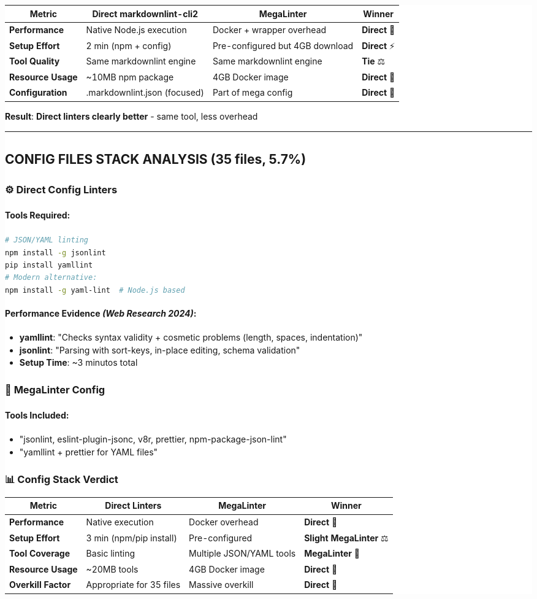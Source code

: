 | **Metric** | **Direct markdownlint-cli2** | **MegaLinter** | **Winner** |
|------------|----------------------------|----------------|------------|
| **Performance** | Native Node.js execution | Docker + wrapper overhead | **Direct** 🚀 |
| **Setup Effort** | 2 min (npm + config) | Pre-configured but 4GB download | **Direct** ⚡ |
| **Tool Quality** | Same markdownlint engine | Same markdownlint engine | **Tie** ⚖️ |
| **Resource Usage** | ~10MB npm package | 4GB Docker image | **Direct** 💾 |
| **Configuration** | .markdownlint.json (focused) | Part of mega config | **Direct** 📄 |

**Result**: **Direct linters clearly better** - same tool, less overhead

---

## CONFIG FILES STACK ANALYSIS (35 files, 5.7%)

### ⚙️ **Direct Config Linters**

#### **Tools Required**:
```bash
# JSON/YAML linting
npm install -g jsonlint
pip install yamllint
# Modern alternative: 
npm install -g yaml-lint  # Node.js based
```

#### **Performance Evidence** *(Web Research 2024)*:
- **yamllint**: "Checks syntax validity + cosmetic problems (length, spaces, indentation)"
- **jsonlint**: "Parsing with sort-keys, in-place editing, schema validation"
- **Setup Time**: ~3 minutos total

### 🐳 **MegaLinter Config**

#### **Tools Included**:
- "jsonlint, eslint-plugin-jsonc, v8r, prettier, npm-package-json-lint"
- "yamllint + prettier for YAML files"

### 📊 **Config Stack Verdict**

| **Metric** | **Direct Linters** | **MegaLinter** | **Winner** |
|------------|-------------------|----------------|------------|
| **Performance** | Native execution | Docker overhead | **Direct** 🚀 |
| **Setup Effort** | 3 min (npm/pip install) | Pre-configured | **Slight MegaLinter** ⚖️ |
| **Tool Coverage** | Basic linting | Multiple JSON/YAML tools | **MegaLinter** 🔧 |
| **Resource Usage** | ~20MB tools | 4GB Docker image | **Direct** 💾 |
| **Overkill Factor** | Appropriate for 35 files | Massive overkill | **Direct** 🎯 |
